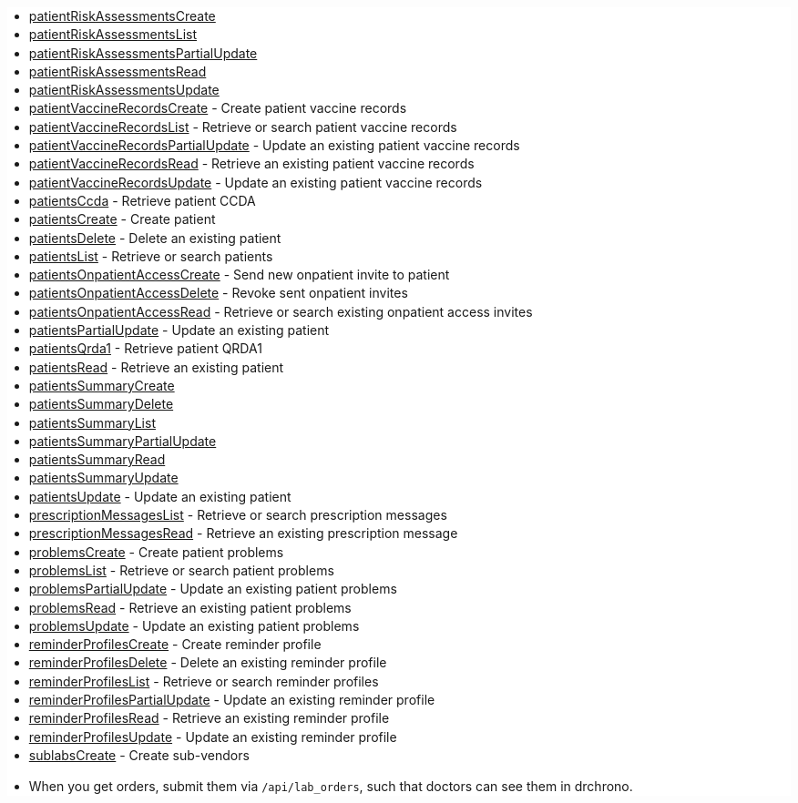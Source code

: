 * [patientRiskAssessmentsCreate](#patientriskassessmentscreate)
* [patientRiskAssessmentsList](#patientriskassessmentslist)
* [patientRiskAssessmentsPartialUpdate](#patientriskassessmentspartialupdate)
* [patientRiskAssessmentsRead](#patientriskassessmentsread)
* [patientRiskAssessmentsUpdate](#patientriskassessmentsupdate)
* [patientVaccineRecordsCreate](#patientvaccinerecordscreate) - Create patient vaccine records
* [patientVaccineRecordsList](#patientvaccinerecordslist) - Retrieve or search patient vaccine records
* [patientVaccineRecordsPartialUpdate](#patientvaccinerecordspartialupdate) - Update an existing patient vaccine records
* [patientVaccineRecordsRead](#patientvaccinerecordsread) - Retrieve an existing patient vaccine records
* [patientVaccineRecordsUpdate](#patientvaccinerecordsupdate) - Update an existing patient vaccine records
* [patientsCcda](#patientsccda) - Retrieve patient CCDA
* [patientsCreate](#patientscreate) - Create patient
* [patientsDelete](#patientsdelete) - Delete an existing patient
* [patientsList](#patientslist) - Retrieve or search patients
* [patientsOnpatientAccessCreate](#patientsonpatientaccesscreate) - Send new onpatient invite to patient
* [patientsOnpatientAccessDelete](#patientsonpatientaccessdelete) - Revoke sent onpatient invites
* [patientsOnpatientAccessRead](#patientsonpatientaccessread) - Retrieve or search existing onpatient access invites
* [patientsPartialUpdate](#patientspartialupdate) - Update an existing patient
* [patientsQrda1](#patientsqrda1) - Retrieve patient QRDA1
* [patientsRead](#patientsread) - Retrieve an existing patient
* [patientsSummaryCreate](#patientssummarycreate)
* [patientsSummaryDelete](#patientssummarydelete)
* [patientsSummaryList](#patientssummarylist)
* [patientsSummaryPartialUpdate](#patientssummarypartialupdate)
* [patientsSummaryRead](#patientssummaryread)
* [patientsSummaryUpdate](#patientssummaryupdate)
* [patientsUpdate](#patientsupdate) - Update an existing patient
* [prescriptionMessagesList](#prescriptionmessageslist) - Retrieve or search prescription messages
* [prescriptionMessagesRead](#prescriptionmessagesread) - Retrieve an existing prescription message
* [problemsCreate](#problemscreate) - Create patient problems
* [problemsList](#problemslist) - Retrieve or search patient problems
* [problemsPartialUpdate](#problemspartialupdate) - Update an existing patient problems
* [problemsRead](#problemsread) - Retrieve an existing patient problems
* [problemsUpdate](#problemsupdate) - Update an existing patient problems
* [reminderProfilesCreate](#reminderprofilescreate) - Create reminder profile
* [reminderProfilesDelete](#reminderprofilesdelete) - Delete an existing reminder profile
* [reminderProfilesList](#reminderprofileslist) - Retrieve or search reminder profiles
* [reminderProfilesPartialUpdate](#reminderprofilespartialupdate) - Update an existing reminder profile
* [reminderProfilesRead](#reminderprofilesread) - Retrieve an existing reminder profile
* [reminderProfilesUpdate](#reminderprofilesupdate) - Update an existing reminder profile
* [sublabsCreate](#sublabscreate) - Create sub-vendors

- When you get orders, submit them via `/api/lab_orders`, such that doctors can see them in drchrono.
